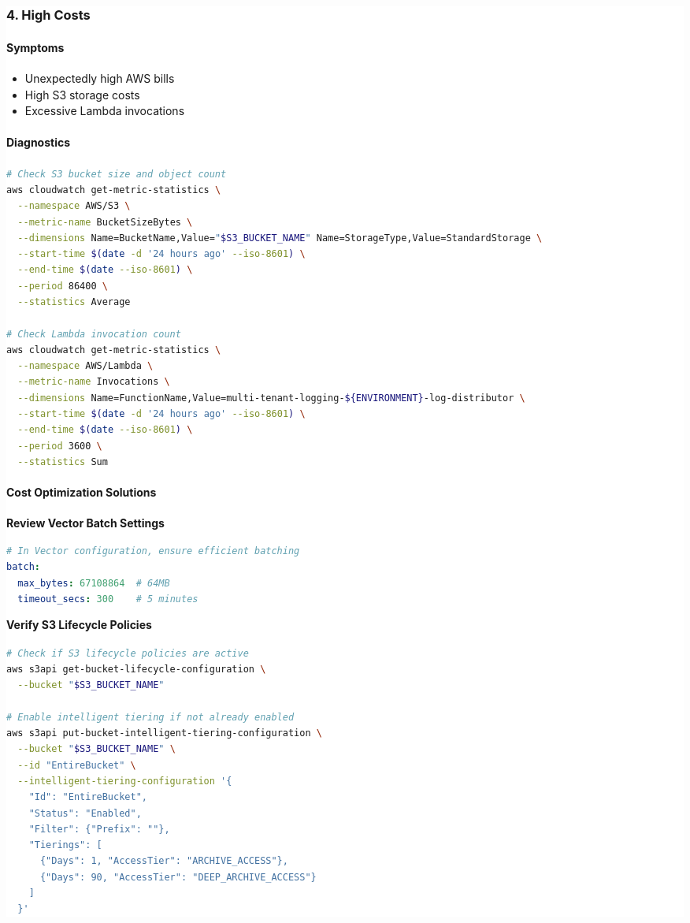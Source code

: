 ### 4. High Costs

#### Symptoms
- Unexpectedly high AWS bills
- High S3 storage costs
- Excessive Lambda invocations

#### Diagnostics
```bash
# Check S3 bucket size and object count
aws cloudwatch get-metric-statistics \
  --namespace AWS/S3 \
  --metric-name BucketSizeBytes \
  --dimensions Name=BucketName,Value="$S3_BUCKET_NAME" Name=StorageType,Value=StandardStorage \
  --start-time $(date -d '24 hours ago' --iso-8601) \
  --end-time $(date --iso-8601) \
  --period 86400 \
  --statistics Average

# Check Lambda invocation count
aws cloudwatch get-metric-statistics \
  --namespace AWS/Lambda \
  --metric-name Invocations \
  --dimensions Name=FunctionName,Value=multi-tenant-logging-${ENVIRONMENT}-log-distributor \
  --start-time $(date -d '24 hours ago' --iso-8601) \
  --end-time $(date --iso-8601) \
  --period 3600 \
  --statistics Sum
```

#### Cost Optimization Solutions

**Review Vector Batch Settings**
```yaml
# In Vector configuration, ensure efficient batching
batch:
  max_bytes: 67108864  # 64MB
  timeout_secs: 300    # 5 minutes
```

**Verify S3 Lifecycle Policies**
```bash
# Check if S3 lifecycle policies are active
aws s3api get-bucket-lifecycle-configuration \
  --bucket "$S3_BUCKET_NAME"

# Enable intelligent tiering if not already enabled
aws s3api put-bucket-intelligent-tiering-configuration \
  --bucket "$S3_BUCKET_NAME" \
  --id "EntireBucket" \
  --intelligent-tiering-configuration '{
    "Id": "EntireBucket",
    "Status": "Enabled",
    "Filter": {"Prefix": ""},
    "Tierings": [
      {"Days": 1, "AccessTier": "ARCHIVE_ACCESS"},
      {"Days": 90, "AccessTier": "DEEP_ARCHIVE_ACCESS"}
    ]
  }'
```
